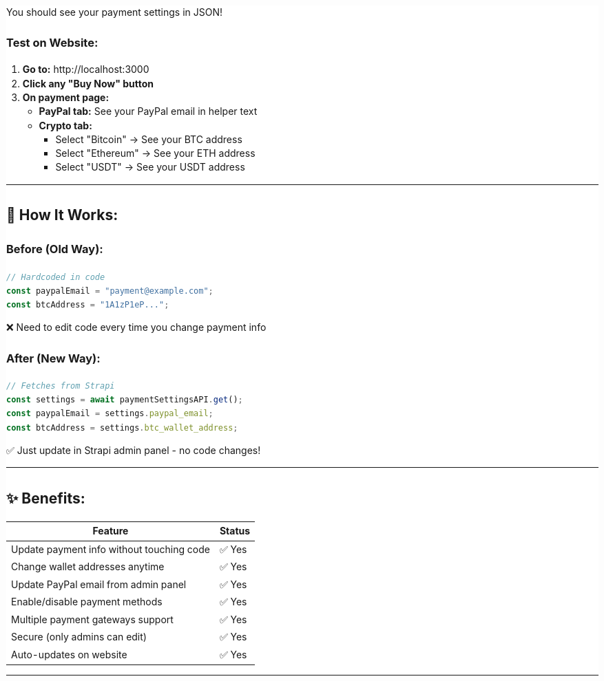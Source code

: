 You should see your payment settings in JSON!

### **Test on Website:**
1. **Go to:** http://localhost:3000
2. **Click any "Buy Now" button**
3. **On payment page:**
   - **PayPal tab:** See your PayPal email in helper text
   - **Crypto tab:** 
     - Select "Bitcoin" → See your BTC address
     - Select "Ethereum" → See your ETH address
     - Select "USDT" → See your USDT address

---

## 🎯 **How It Works:**

### **Before (Old Way):**
```javascript
// Hardcoded in code
const paypalEmail = "payment@example.com";
const btcAddress = "1A1zP1eP...";
```
❌ Need to edit code every time you change payment info

### **After (New Way):**
```javascript
// Fetches from Strapi
const settings = await paymentSettingsAPI.get();
const paypalEmail = settings.paypal_email;
const btcAddress = settings.btc_wallet_address;
```
✅ Just update in Strapi admin panel - no code changes!

---

## ✨ **Benefits:**

| Feature | Status |
|---------|--------|
| Update payment info without touching code | ✅ Yes |
| Change wallet addresses anytime | ✅ Yes |
| Update PayPal email from admin panel | ✅ Yes |
| Enable/disable payment methods | ✅ Yes |
| Multiple payment gateways support | ✅ Yes |
| Secure (only admins can edit) | ✅ Yes |
| Auto-updates on website | ✅ Yes |

---